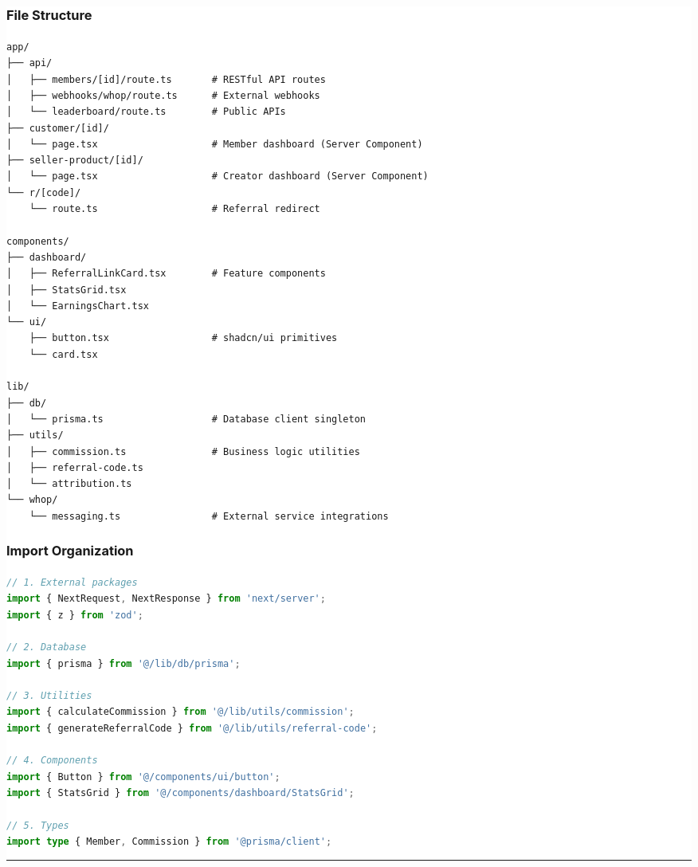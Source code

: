 ### File Structure
```
app/
├── api/
│   ├── members/[id]/route.ts       # RESTful API routes
│   ├── webhooks/whop/route.ts      # External webhooks
│   └── leaderboard/route.ts        # Public APIs
├── customer/[id]/
│   └── page.tsx                    # Member dashboard (Server Component)
├── seller-product/[id]/
│   └── page.tsx                    # Creator dashboard (Server Component)
└── r/[code]/
    └── route.ts                    # Referral redirect

components/
├── dashboard/
│   ├── ReferralLinkCard.tsx        # Feature components
│   ├── StatsGrid.tsx
│   └── EarningsChart.tsx
└── ui/
    ├── button.tsx                  # shadcn/ui primitives
    └── card.tsx

lib/
├── db/
│   └── prisma.ts                   # Database client singleton
├── utils/
│   ├── commission.ts               # Business logic utilities
│   ├── referral-code.ts
│   └── attribution.ts
└── whop/
    └── messaging.ts                # External service integrations
```

### Import Organization
```typescript
// 1. External packages
import { NextRequest, NextResponse } from 'next/server';
import { z } from 'zod';

// 2. Database
import { prisma } from '@/lib/db/prisma';

// 3. Utilities
import { calculateCommission } from '@/lib/utils/commission';
import { generateReferralCode } from '@/lib/utils/referral-code';

// 4. Components
import { Button } from '@/components/ui/button';
import { StatsGrid } from '@/components/dashboard/StatsGrid';

// 5. Types
import type { Member, Commission } from '@prisma/client';
```

---